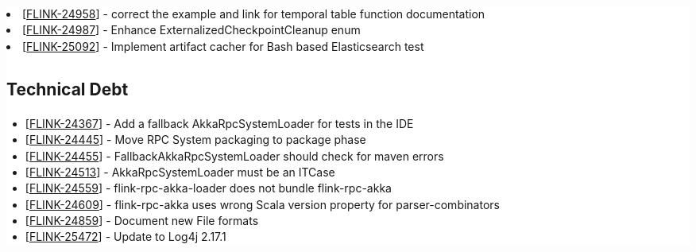 <li>[<a href='https://issues.apache.org/jira/browse/FLINK-24958'>FLINK-24958</a>] -         correct the example and link for temporal table function documentation 
</li>
<li>[<a href='https://issues.apache.org/jira/browse/FLINK-24987'>FLINK-24987</a>] -         Enhance ExternalizedCheckpointCleanup enum
</li>
<li>[<a href='https://issues.apache.org/jira/browse/FLINK-25092'>FLINK-25092</a>] -         Implement artifact cacher for Bash based Elasticsearch test
</li>
</ul>

<h2>        Technical Debt
</h2>
<ul>
<li>[<a href='https://issues.apache.org/jira/browse/FLINK-24367'>FLINK-24367</a>] -         Add a fallback AkkaRpcSystemLoader for tests in the IDE
</li>
<li>[<a href='https://issues.apache.org/jira/browse/FLINK-24445'>FLINK-24445</a>] -         Move RPC System packaging to package phase
</li>
<li>[<a href='https://issues.apache.org/jira/browse/FLINK-24455'>FLINK-24455</a>] -         FallbackAkkaRpcSystemLoader should check for maven errors
</li>
<li>[<a href='https://issues.apache.org/jira/browse/FLINK-24513'>FLINK-24513</a>] -         AkkaRpcSystemLoader must be an ITCase
</li>
<li>[<a href='https://issues.apache.org/jira/browse/FLINK-24559'>FLINK-24559</a>] -         flink-rpc-akka-loader does not bundle flink-rpc-akka
</li>
<li>[<a href='https://issues.apache.org/jira/browse/FLINK-24609'>FLINK-24609</a>] -         flink-rpc-akka uses wrong Scala version property for parser-combinators
</li>
<li>[<a href='https://issues.apache.org/jira/browse/FLINK-24859'>FLINK-24859</a>] -         Document new File formats
</li>
<li>[<a href='https://issues.apache.org/jira/browse/FLINK-25472'>FLINK-25472</a>] -         Update to Log4j 2.17.1
</li>
</ul>
                                        
